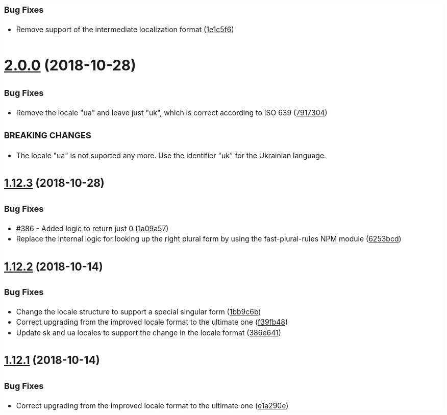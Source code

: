 ### Bug Fixes

* Remove support of the intermediate localization format ([1e1c5f6](https://github.com/prantlf/dayjs.git/commit/1e1c5f6))

# [2.0.0](https://github.com/prantlf/dayjs.git/compare/v1.12.3...v2.0.0) (2018-10-28)


### Bug Fixes

* Remove the locale "ua" and leave just "uk", which is correct according to ISO 639 ([7917304](https://github.com/prantlf/dayjs.git/commit/7917304))


### BREAKING CHANGES

* The locale "ua" is not suported any more. Use the identifier "uk" for the Ukrainian language.

## [1.12.3](https://github.com/prantlf/dayjs.git/compare/v1.12.2...v1.12.3) (2018-10-28)


### Bug Fixes

* [#386](https://github.com/prantlf/dayjs.git/issues/386) - Added logic to return just 0 ([1a09a57](https://github.com/prantlf/dayjs.git/commit/1a09a57))
* Replace the internal logic for looking up the right plural form by using the fast-plural-rules NPM module ([6253bcd](https://github.com/prantlf/dayjs.git/commit/6253bcd))

## [1.12.2](https://github.com/prantlf/dayjs/compare/v1.12.1...v1.12.2) (2018-10-14)


### Bug Fixes

* Change the locale structure to support a special singular form ([1bb9c6b](https://github.com/prantlf/dayjs/commit/1bb9c6b))
* Correct upgrading from the improved locale format to the ultimate one ([f39fb48](https://github.com/prantlf/dayjs/commit/f39fb48))
* Update sk and ua locales to support the change in the locale format ([386e641](https://github.com/prantlf/dayjs/commit/386e641))

## [1.12.1](https://github.com/prantlf/dayjs/compare/v1.12.0...v1.12.1) (2018-10-14)


### Bug Fixes

* Correct upgrading from the improved locale format to the ultimate one ([e1a290e](https://github.com/prantlf/dayjs/commit/e1a290e))
